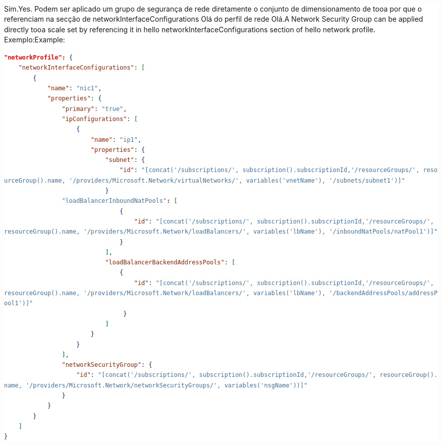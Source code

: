 <span data-ttu-id="7c179-300">Sim.</span><span class="sxs-lookup"><span data-stu-id="7c179-300">Yes.</span></span> <span data-ttu-id="7c179-301">Podem ser aplicado um grupo de segurança de rede diretamente o conjunto de dimensionamento de tooa por que o referenciam na secção de networkInterfaceConfigurations Olá do perfil de rede Olá.</span><span class="sxs-lookup"><span data-stu-id="7c179-301">A Network Security Group can be applied directly tooa scale set by referencing it in hello networkInterfaceConfigurations section of hello network profile.</span></span> <span data-ttu-id="7c179-302">Exemplo:</span><span class="sxs-lookup"><span data-stu-id="7c179-302">Example:</span></span>

```json
"networkProfile": {
    "networkInterfaceConfigurations": [
        {
            "name": "nic1",
            "properties": {
                "primary": "true",
                "ipConfigurations": [
                    {
                        "name": "ip1",
                        "properties": {
                            "subnet": {
                                "id": "[concat('/subscriptions/', subscription().subscriptionId,'/resourceGroups/', resourceGroup().name, '/providers/Microsoft.Network/virtualNetworks/', variables('vnetName'), '/subnets/subnet1')]"
                            }
                "loadBalancerInboundNatPools": [
                                {
                                    "id": "[concat('/subscriptions/', subscription().subscriptionId,'/resourceGroups/', resourceGroup().name, '/providers/Microsoft.Network/loadBalancers/', variables('lbName'), '/inboundNatPools/natPool1')]"
                                }
                            ],
                            "loadBalancerBackendAddressPools": [
                                {
                                    "id": "[concat('/subscriptions/', subscription().subscriptionId,'/resourceGroups/', resourceGroup().name, '/providers/Microsoft.Network/loadBalancers/', variables('lbName'), '/backendAddressPools/addressPool1')]"
                                 }
                            ]
                        }
                    }
                ],
                "networkSecurityGroup": {
                    "id": "[concat('/subscriptions/', subscription().subscriptionId,'/resourceGroups/', resourceGroup().name, '/providers/Microsoft.Network/networkSecurityGroups/', variables('nsgName'))]"
                }
            }
        }
    ]
}
```
